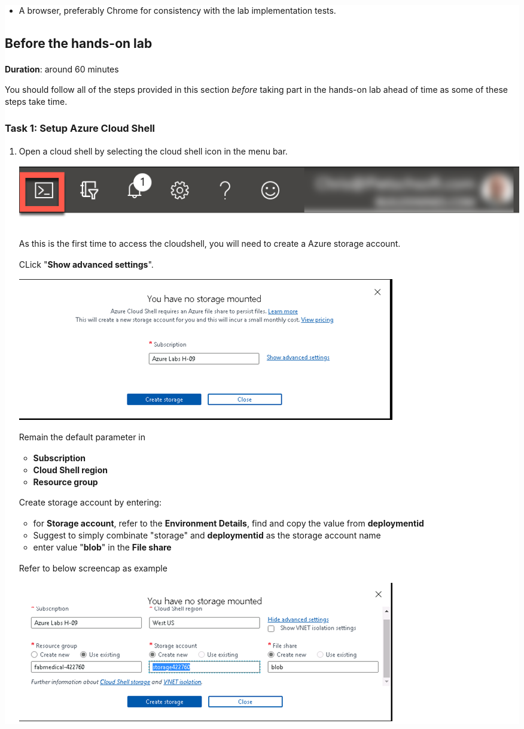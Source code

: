    - A browser, preferably Chrome for consistency with the lab implementation tests.


## Before the hands-on lab

**Duration**: around 60 minutes

You should follow all of the steps provided in this section _before_ taking part in the hands-on lab ahead of time as some of these steps take time.

### Task 1: Setup Azure Cloud Shell

1. Open a cloud shell by selecting the cloud shell icon in the menu bar.

   ![The cloud shell icon is highlighted on the menu bar.](media/b4-image35.png "Cloud Shell")
   
   As this is the first time to access the cloudshell, you will need to create a Azure storage account.
   
   CLick "**Show advanced settings**".

   ![Create cloud shell storage account](media/add-image01.png)       
   
   Remain the default parameter in
      - **Subscription**
      - **Cloud Shell region**
      - **Resource group**
   
   Create storage account by entering:
   - for **Storage account**, refer to the **Environment Details**, find and copy the value from **deploymentid**
   - Suggest to simply combinate "storage" and  **deploymentid** as the storage account name
   - enter value "**blob**" in the **File share**

   Refer to below screencap as example 

   ![Create cloud shell storage account](media/add-image02.png)
